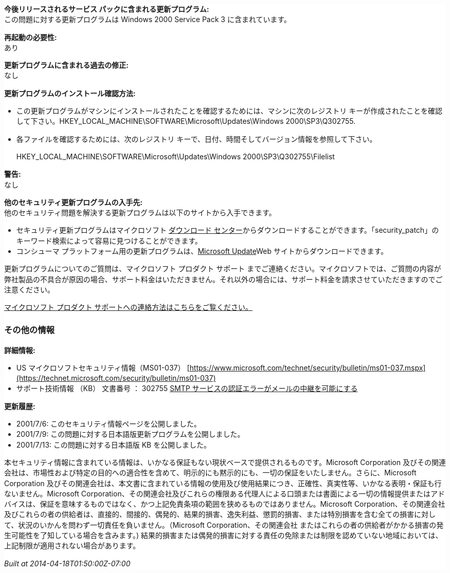 **今後リリースされるサービス パックに含まれる更新プログラム:**  
この問題に対する更新プログラムは Windows 2000 Service Pack 3 に含まれています。

**再起動の必要性:**  
あり

**更新プログラムに含まれる過去の修正:**  
なし

**更新プログラムのインストール確認方法:**  

-   この更新プログラムがマシンにインストールされたことを確認するためには、マシンに次のレジストリ キーが作成されたことを確認して下さい。HKEY\_LOCAL\_MACHINE\\SOFTWARE\\Microsoft\\Updates\\Windows 2000\\SP3\\Q302755.
-   各ファイルを確認するためには、次のレジストリ キーで、日付、時間そしてバージョン情報を参照して下さい。

    HKEY\_LOCAL\_MACHINE\\SOFTWARE\\Microsoft\\Updates\\Windows 2000\\SP3\\Q302755\\Filelist

**警告:**  
なし

**他のセキュリティ更新プログラムの入手先:**  
他のセキュリティ問題を解決する更新プログラムは以下のサイトから入手できます。

-   セキュリティ更新プログラムはマイクロソフト [ダウンロード センター](https://www.microsoft.com/downloads/results.aspx?displaylang=ja&freetext=security_patch)からダウンロードすることができます。「security\_patch」のキーワード検索によって容易に見つけることができます。
-   コンシューマ プラットフォーム用の更新プログラムは、[Microsoft Update](https://update.microsoft.com/microsoftupdate/)Web サイトからダウンロードできます。

更新プログラムについてのご質問は、マイクロソフト プロダクト サポート までご連絡ください。マイクロソフトでは、ご質問の内容が弊社製品の不具合が原因の場合、サポート料金はいただきません。それ以外の場合には、サポート料金を請求させていただきますのでご注意ください。

[マイクロソフト プロダクト サポートへの連絡方法はこちらをご覧ください。](https://www.microsoft.com/japan/security/support/patchqa.mspx)

### その他の情報

**詳細情報:**  

-   US マイクロソフトセキュリティ情報（MS01-037）
    [https://www.microsoft.com/technet/security/bulletin/ms01-037.mspx](https://technet.microsoft.com/security/bulletin/ms01-037)
-   サポート技術情報 （KB） 文書番号 ： 302755
    [SMTP サービスの認証エラーがメールの中継を可能にする](https://support.microsoft.com/kb/302755)

**更新履歴:**  

-   2001/7/6: このセキュリティ情報ページを公開しました。
-   2001/7/9: この問題に対する日本語版更新プログラムを公開しました。
-   2001/7/13: この問題に対する日本語版 KB を公開しました。

本セキュリティ情報に含まれている情報は、いかなる保証もない現状ベースで提供されるものです。Microsoft Corporation 及びその関連会社は、市場性および特定の目的への適合性を含めて、明示的にも黙示的にも、一切の保証をいたしません。さらに、Microsoft Corporation 及びその関連会社は、本文書に含まれている情報の使用及び使用結果につき、正確性、真実性等、いかなる表明・保証も行ないません。Microsoft Corporation、その関連会社及びこれらの権限ある代理人による口頭または書面による一切の情報提供またはアドバイスは、保証を意味するものではなく、かつ上記免責条項の範囲を狭めるものではありません。Microsoft Corporation、その関連会社 及びこれらの者の供給者は、直接的、間接的、偶発的、結果的損害、逸失利益、懲罰的損害、または特別損害を含む全ての損害に対して、状況のいかんを問わず一切責任を負いません。（Microsoft Corporation、その関連会社 またはこれらの者の供給者がかかる損害の発生可能性を了知している場合を含みます。) 結果的損害または偶発的損害に対する責任の免除または制限を認めていない地域においては、上記制限が適用されない場合があります。

*Built at 2014-04-18T01:50:00Z-07:00*

